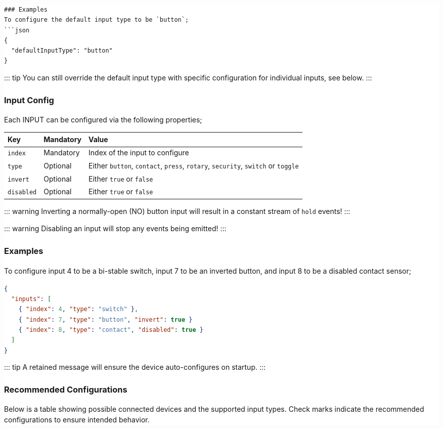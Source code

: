 ```
### Examples
To configure the default input type to be `button`;
```json
{ 
  "defaultInputType": "button"
}
```

::: tip
You can still override the default input type with specific configuration for individual inputs, see below.
:::

### Input Config
Each INPUT can be configured via the following properties;

|Key|Mandatory|Value|
|:--|:--------|:----|
|`index`|Mandatory|Index of the input to configure|
|`type`|Optional|Either `button`, `contact`, `press`, `rotary`, `security`, `switch` or `toggle`|
|`invert`|Optional|Either `true` or `false`|
|`disabled`|Optional|Either `true` or `false`|

::: warning
Inverting a normally-open (NO) button input will result in a constant stream of `hold` events!
:::

::: warning
Disabling an input will stop any events being emitted!
:::

### Examples
To configure input 4 to be a bi-stable switch, input 7 to be an inverted button, and input 8 to be a disabled contact sensor;
```json
{ 
  "inputs": [
    { "index": 4, "type": "switch" },
    { "index": 7, "type": "button", "invert": true }
    { "index": 8, "type": "contact", "disabled": true }
  ]
}
```

::: tip
A retained message will ensure the device auto-configures on startup.
:::

### Recommended Configurations
Below is a table showing possible connected devices and the supported input types. Check marks indicate the recommended configurations to ensure intended behavior.
